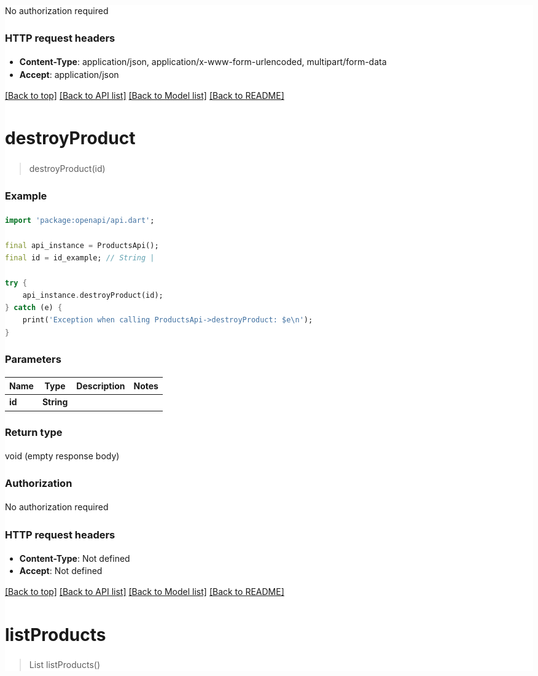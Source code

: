 No authorization required

### HTTP request headers

 - **Content-Type**: application/json, application/x-www-form-urlencoded, multipart/form-data
 - **Accept**: application/json

[[Back to top]](#) [[Back to API list]](../README.md#documentation-for-api-endpoints) [[Back to Model list]](../README.md#documentation-for-models) [[Back to README]](../README.md)

# **destroyProduct**
> destroyProduct(id)





### Example
```dart
import 'package:openapi/api.dart';

final api_instance = ProductsApi();
final id = id_example; // String | 

try {
    api_instance.destroyProduct(id);
} catch (e) {
    print('Exception when calling ProductsApi->destroyProduct: $e\n');
}
```

### Parameters

Name | Type | Description  | Notes
------------- | ------------- | ------------- | -------------
 **id** | **String**|  | 

### Return type

void (empty response body)

### Authorization

No authorization required

### HTTP request headers

 - **Content-Type**: Not defined
 - **Accept**: Not defined

[[Back to top]](#) [[Back to API list]](../README.md#documentation-for-api-endpoints) [[Back to Model list]](../README.md#documentation-for-models) [[Back to README]](../README.md)

# **listProducts**
> List<Product> listProducts()
